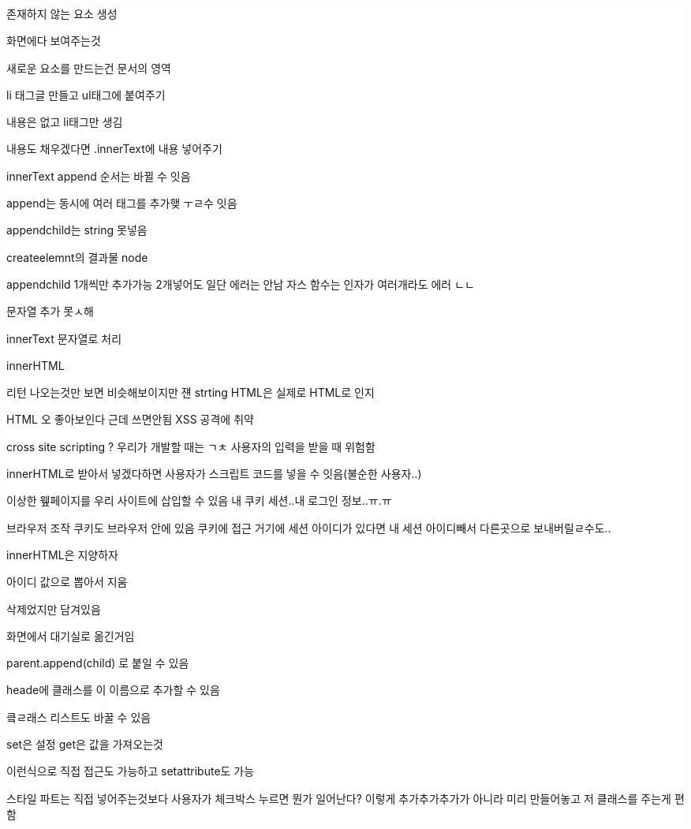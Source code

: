 

존재하지 않는 요소 생성

화면에다 보여주는것

새로운 요소를 만드는건 문서의 영역

li 태그글 만들고 ul태그에 붙여주기 

내용은 없고 li태그만 생김

내용도 채우겠다면 .innerText에 내용 넣어주기

innerText append 순서는 바뀔 수 잇음

append는 동시에 여러 태그를 추가햊 ㅜㄹ수 잇음

appendchild는 string 못넣음

createelemnt의 결과물 node

appendchild 1개씩만 추가가능 2개넣어도 일단 에러는 안남 자스 함수는 인자가 여러개라도 에러 ㄴㄴ

문자열 추가 못ㅅ해

innerText 문자열로 처리

innerHTML 

리턴 나오는것만 보면 비슷해보이지만 쟨 strting HTML은 실제로 HTML로 인지

HTML 오 좋아보인다 근데 쓰면안됨 XSS 공격에 취약

cross site scripting ? 우리가 개발할 때는 ㄱㅊ 사용자의 입력을 받을 때 위험함

innerHTML로 받아서 넣겠다하면 사용자가 스크립트 코드를 넣을 수 잇음(불순한 사용자..)

이상한 윂페이지를 우리 사이트에 삽입할 수 있음 내 쿠키 세션..내 로그인 정보..ㅠ.ㅠ

브라우저 조작 쿠키도 브라우저 안에 있음 쿠키에 접근 거기에 세션 아이디가 있다면 내 세션 아이디빼서 다른곳으로 보내버릴ㄹ수도..

innerHTML은 지양하자



아이디 값으로 뽑아서 지움



삭제었지만 담겨있음

화면에서 대기실로 옮긴거임

parent.append(child) 로 붙일 수 있음 

heade에 클래스를 이 이름으로 추가할 수 있음

킄ㄹ래스 리스트도 바꿀 수 있음

set은 설정 get은 값을 가져오는것



이런식으로 직접 접근도 가능하고 setattribute도 가능

스타일 파트는 직접 넣어주는것보다 사용자가 체크박스 누르면 뭔가 일어난다? 이렇게 추가추가추가가 아니라 미리 만들어놓고 저 클래스를 주는게 편함
